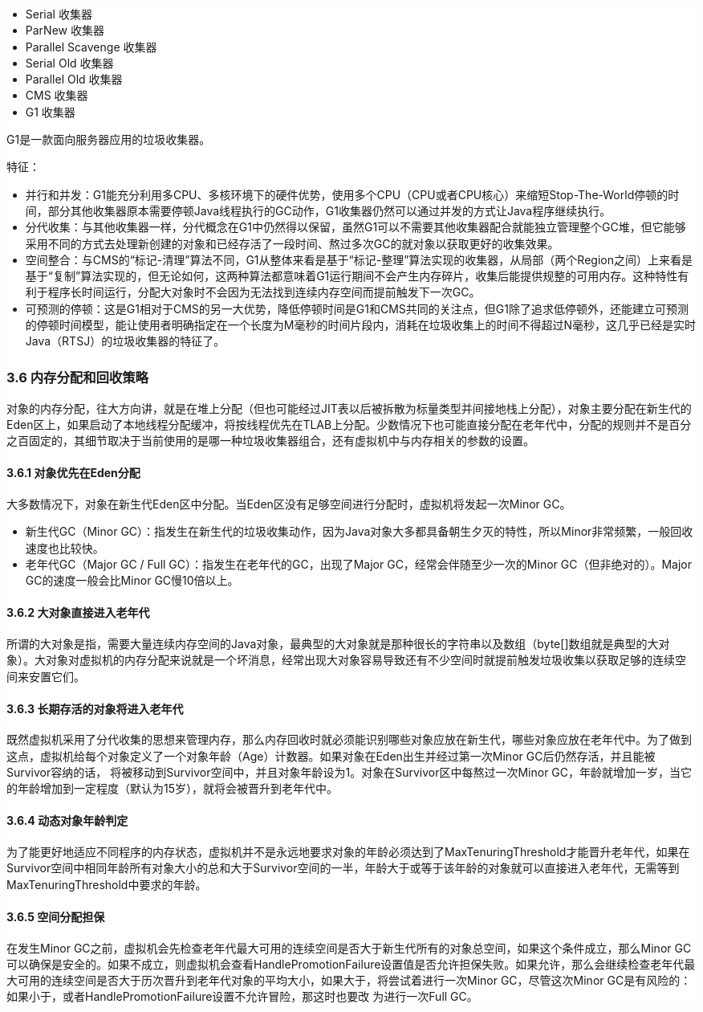 - Serial 收集器
- ParNew 收集器
- Parallel Scavenge 收集器
- Serial Old 收集器
- Parallel Old 收集器
- CMS 收集器
- G1 收集器

G1是一款面向服务器应用的垃圾收集器。

特征：

- 并行和并发：G1能充分利用多CPU、多核环境下的硬件优势，使用多个CPU（CPU或者CPU核心）来缩短Stop-The-World停顿的时间，部分其他收集器原本需要停顿Java线程执行的GC动作，G1收集器仍然可以通过并发的方式让Java程序继续执行。
- 分代收集：与其他收集器一样，分代概念在G1中仍然得以保留，虽然G1可以不需要其他收集器配合就能独立管理整个GC堆，但它能够采用不同的方式去处理新创建的对象和已经存活了一段时间、熬过多次GC的就对象以获取更好的收集效果。
- 空间整合：与CMS的“标记-清理”算法不同，G1从整体来看是基于“标记-整理”算法实现的收集器，从局部（两个Region之间）上来看是基于“复制”算法实现的，但无论如何，这两种算法都意味着G1运行期间不会产生内存碎片，收集后能提供规整的可用内存。这种特性有利于程序长时间运行，分配大对象时不会因为无法找到连续内存空间而提前触发下一次GC。
- 可预测的停顿：这是G1相对于CMS的另一大优势，降低停顿时间是G1和CMS共同的关注点，但G1除了追求低停顿外，还能建立可预测的停顿时间模型，能让使用者明确指定在一个长度为M毫秒的时间片段内，消耗在垃圾收集上的时间不得超过N毫秒，这几乎已经是实时Java（RTSJ）的垃圾收集器的特征了。

### 3.6 内存分配和回收策略

对象的内存分配，往大方向讲，就是在堆上分配（但也可能经过JIT表以后被拆散为标量类型并间接地栈上分配），对象主要分配在新生代的Eden区上，如果启动了本地线程分配缓冲，将按线程优先在TLAB上分配。少数情况下也可能直接分配在老年代中，分配的规则并不是百分之百固定的，其细节取决于当前使用的是哪一种垃圾收集器组合，还有虚拟机中与内存相关的参数的设置。

#### 3.6.1 对象优先在Eden分配

大多数情况下，对象在新生代Eden区中分配。当Eden区没有足够空间进行分配时，虚拟机将发起一次Minor GC。

- 新生代GC（Minor GC）：指发生在新生代的垃圾收集动作，因为Java对象大多都具备朝生夕灭的特性，所以Minor非常频繁，一般回收速度也比较快。
- 老年代GC（Major GC / Full GC）：指发生在老年代的GC，出现了Major GC，经常会伴随至少一次的Minor GC（但非绝对的）。Major GC的速度一般会比Minor GC慢10倍以上。

#### 3.6.2 大对象直接进入老年代

所谓的大对象是指，需要大量连续内存空间的Java对象，最典型的大对象就是那种很长的字符串以及数组（byte[]数组就是典型的大对象）。大对象对虚拟机的内存分配来说就是一个坏消息，经常出现大对象容易导致还有不少空间时就提前触发垃圾收集以获取足够的连续空间来安置它们。

#### 3.6.3 长期存活的对象将进入老年代

既然虚拟机采用了分代收集的思想来管理内存，那么内存回收时就必须能识别哪些对象应放在新生代，哪些对象应放在老年代中。为了做到这点，虚拟机给每个对象定义了一个对象年龄（Age）计数器。如果对象在Eden出生并经过第一次Minor GC后仍然存活，并且能被Survivor容纳的话， 将被移动到Survivor空间中，并且对象年龄设为1。对象在Survivor区中每熬过一次Minor GC，年龄就增加一岁，当它的年龄增加到一定程度（默认为15岁），就将会被晋升到老年代中。

#### 3.6.4 动态对象年龄判定

为了能更好地适应不同程序的内存状态，虚拟机并不是永远地要求对象的年龄必须达到了MaxTenuringThreshold才能晋升老年代，如果在Survivor空间中相同年龄所有对象大小的总和大于Survivor空间的一半，年龄大于或等于该年龄的对象就可以直接进入老年代，无需等到MaxTenuringThreshold中要求的年龄。

#### 3.6.5 空间分配担保

在发生Minor GC之前，虚拟机会先检查老年代最大可用的连续空间是否大于新生代所有的对象总空间，如果这个条件成立，那么Minor GC可以确保是安全的。如果不成立，则虚拟机会查看HandlePromotionFailure设置值是否允许担保失败。如果允许，那么会继续检查老年代最大可用的连续空间是否大于历次晋升到老年代对象的平均大小，如果大于，将尝试着进行一次Minor GC，尽管这次Minor GC是有风险的：如果小于，或者HandlePromotionFailure设置不允许冒险，那这时也要改	为进行一次Full GC。
